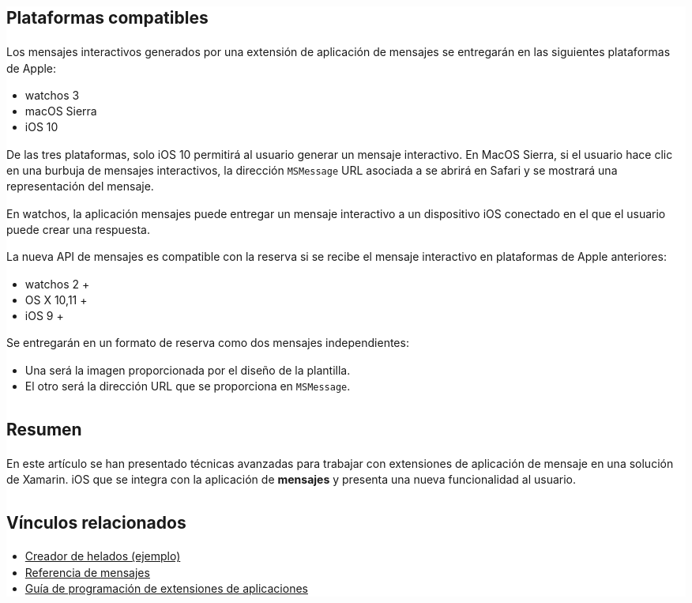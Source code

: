 ## <a name="supported-platforms"></a>Plataformas compatibles

Los mensajes interactivos generados por una extensión de aplicación de mensajes se entregarán en las siguientes plataformas de Apple:

- watchos 3
- macOS Sierra
- iOS 10

De las tres plataformas, solo iOS 10 permitirá al usuario generar un mensaje interactivo. En MacOS Sierra, si el usuario hace clic en una burbuja de mensajes interactivos, la dirección `MSMessage` URL asociada a se abrirá en Safari y se mostrará una representación del mensaje.

En watchos, la aplicación mensajes puede entregar un mensaje interactivo a un dispositivo iOS conectado en el que el usuario puede crear una respuesta.

La nueva API de mensajes es compatible con la reserva si se recibe el mensaje interactivo en plataformas de Apple anteriores:

- watchos 2 +
- OS X 10,11 +
- iOS 9 +

Se entregarán en un formato de reserva como dos mensajes independientes:

- Una será la imagen proporcionada por el diseño de la plantilla.
- El otro será la dirección URL que se proporciona en `MSMessage`.

## <a name="summary"></a>Resumen

En este artículo se han presentado técnicas avanzadas para trabajar con extensiones de aplicación de mensaje en una solución de Xamarin. iOS que se integra con la aplicación de **mensajes** y presenta una nueva funcionalidad al usuario.


## <a name="related-links"></a>Vínculos relacionados

- [Creador de helados (ejemplo)](https://docs.microsoft.com/samples/xamarin/ios-samples/ios10-icecreambuilder)
- [Referencia de mensajes](https://developer.apple.com/reference/messages)
- [Guía de programación de extensiones de aplicaciones](https://developer.apple.com/library/prerelease/content/documentation/General/Conceptual/ExtensibilityPG/index.html#//apple_ref/doc/uid/TP40014214)

